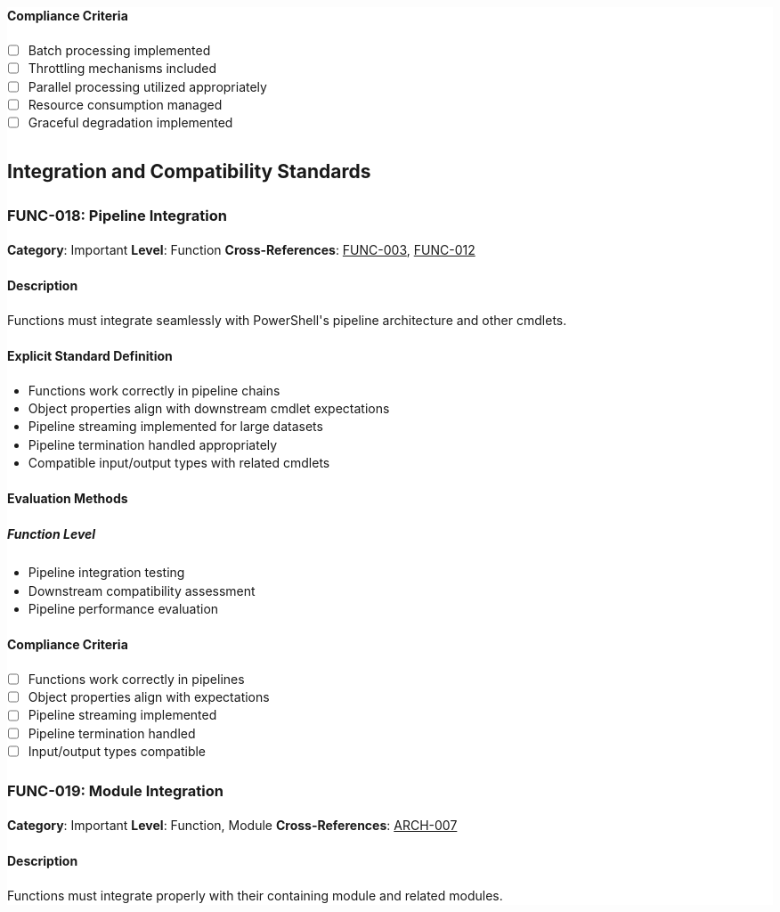 #### Compliance Criteria

- [ ] Batch processing implemented
- [ ] Throttling mechanisms included
- [ ] Parallel processing utilized appropriately
- [ ] Resource consumption managed
- [ ] Graceful degradation implemented

## Integration and Compatibility Standards

### FUNC-018: Pipeline Integration

**Category**: Important
**Level**: Function
**Cross-References**: [FUNC-003](#FUNC-003), [FUNC-012](#FUNC-012)

#### Description

Functions must integrate seamlessly with PowerShell's pipeline architecture and other cmdlets.

#### Explicit Standard Definition

- Functions work correctly in pipeline chains
- Object properties align with downstream cmdlet expectations
- Pipeline streaming implemented for large datasets
- Pipeline termination handled appropriately
- Compatible input/output types with related cmdlets

#### Evaluation Methods

##### Function Level

- Pipeline integration testing
- Downstream compatibility assessment
- Pipeline performance evaluation

#### Compliance Criteria

- [ ] Functions work correctly in pipelines
- [ ] Object properties align with expectations
- [ ] Pipeline streaming implemented
- [ ] Pipeline termination handled
- [ ] Input/output types compatible

### FUNC-019: Module Integration

**Category**: Important
**Level**: Function, Module
**Cross-References**: [ARCH-007](PSEval-Standards-Architecture.md#ARCH-007)

#### Description

Functions must integrate properly with their containing module and related modules.
